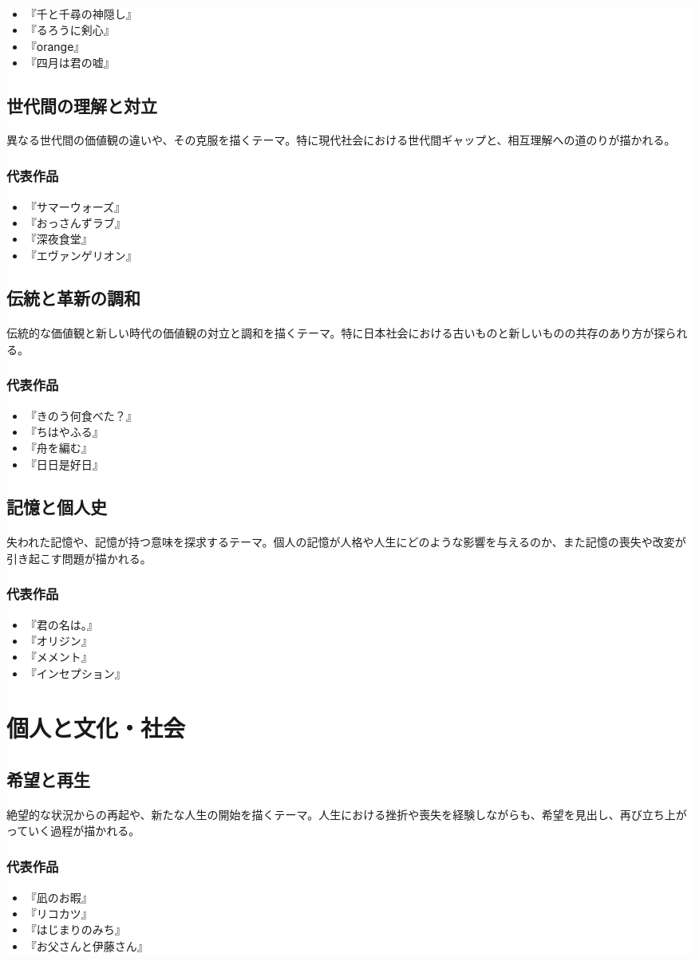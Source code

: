 - 『千と千尋の神隠し』
- 『るろうに剣心』
- 『orange』
- 『四月は君の嘘』

## 世代間の理解と対立

異なる世代間の価値観の違いや、その克服を描くテーマ。特に現代社会における世代間ギャップと、相互理解への道のりが描かれる。

### 代表作品

- 『サマーウォーズ』
- 『おっさんずラブ』
- 『深夜食堂』
- 『エヴァンゲリオン』

## 伝統と革新の調和

伝統的な価値観と新しい時代の価値観の対立と調和を描くテーマ。特に日本社会における古いものと新しいものの共存のあり方が探られる。

### 代表作品

- 『きのう何食べた？』
- 『ちはやふる』
- 『舟を編む』
- 『日日是好日』

## 記憶と個人史

失われた記憶や、記憶が持つ意味を探求するテーマ。個人の記憶が人格や人生にどのような影響を与えるのか、また記憶の喪失や改変が引き起こす問題が描かれる。

### 代表作品

- 『君の名は。』
- 『オリジン』
- 『メメント』
- 『インセプション』

# 個人と文化・社会

## 希望と再生

絶望的な状況からの再起や、新たな人生の開始を描くテーマ。人生における挫折や喪失を経験しながらも、希望を見出し、再び立ち上がっていく過程が描かれる。

### 代表作品

- 『凪のお暇』
- 『リコカツ』
- 『はじまりのみち』
- 『お父さんと伊藤さん』
